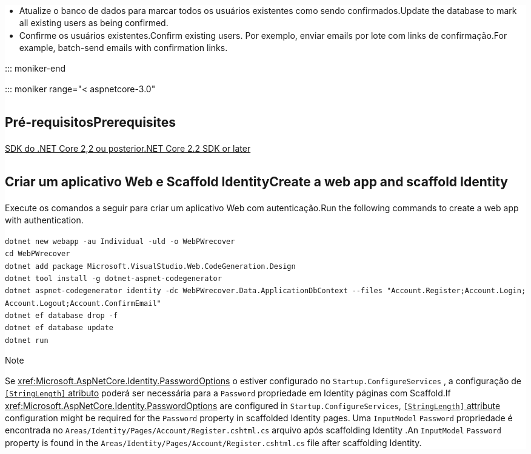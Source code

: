 * <span data-ttu-id="93fb6-212">Atualize o banco de dados para marcar todos os usuários existentes como sendo confirmados.</span><span class="sxs-lookup"><span data-stu-id="93fb6-212">Update the database to mark all existing users as being confirmed.</span></span>
* <span data-ttu-id="93fb6-213">Confirme os usuários existentes.</span><span class="sxs-lookup"><span data-stu-id="93fb6-213">Confirm existing users.</span></span> <span data-ttu-id="93fb6-214">Por exemplo, enviar emails por lote com links de confirmação.</span><span class="sxs-lookup"><span data-stu-id="93fb6-214">For example, batch-send emails with confirmation links.</span></span>

::: moniker-end

::: moniker range="< aspnetcore-3.0"

## <a name="prerequisites"></a><span data-ttu-id="93fb6-215">Pré-requisitos</span><span class="sxs-lookup"><span data-stu-id="93fb6-215">Prerequisites</span></span>

[<span data-ttu-id="93fb6-216">SDK do .NET Core 2,2 ou posterior</span><span class="sxs-lookup"><span data-stu-id="93fb6-216">.NET Core 2.2 SDK or later</span></span>](https://dotnet.microsoft.com/download/dotnet-core)

## <a name="create-a-web--app-and-scaffold-no-locidentity"></a><span data-ttu-id="93fb6-217">Criar um aplicativo Web e Scaffold Identity</span><span class="sxs-lookup"><span data-stu-id="93fb6-217">Create a web  app and scaffold Identity</span></span>

<span data-ttu-id="93fb6-218">Execute os comandos a seguir para criar um aplicativo Web com autenticação.</span><span class="sxs-lookup"><span data-stu-id="93fb6-218">Run the following commands to create a web app with authentication.</span></span>

```dotnetcli
dotnet new webapp -au Individual -uld -o WebPWrecover
cd WebPWrecover
dotnet add package Microsoft.VisualStudio.Web.CodeGeneration.Design
dotnet tool install -g dotnet-aspnet-codegenerator
dotnet aspnet-codegenerator identity -dc WebPWrecover.Data.ApplicationDbContext --files "Account.Register;Account.Login;Account.Logout;Account.ConfirmEmail"
dotnet ef database drop -f
dotnet ef database update
dotnet run
```

> [!NOTE]
> <span data-ttu-id="93fb6-219">Se <xref:Microsoft.AspNetCore.Identity.PasswordOptions> o estiver configurado no `Startup.ConfigureServices` , a configuração de [ `[StringLength]` atributo](xref:System.ComponentModel.DataAnnotations.StringLengthAttribute) poderá ser necessária para a `Password` propriedade em Identity páginas com Scaffold.</span><span class="sxs-lookup"><span data-stu-id="93fb6-219">If <xref:Microsoft.AspNetCore.Identity.PasswordOptions> are configured in `Startup.ConfigureServices`, [`[StringLength]` attribute](xref:System.ComponentModel.DataAnnotations.StringLengthAttribute) configuration might be required for the `Password` property in scaffolded Identity pages.</span></span> <span data-ttu-id="93fb6-220">Uma `InputModel` `Password` propriedade é encontrada no `Areas/Identity/Pages/Account/Register.cshtml.cs` arquivo após scaffolding Identity .</span><span class="sxs-lookup"><span data-stu-id="93fb6-220">An `InputModel` `Password` property is found in the `Areas/Identity/Pages/Account/Register.cshtml.cs` file after scaffolding Identity.</span></span>
